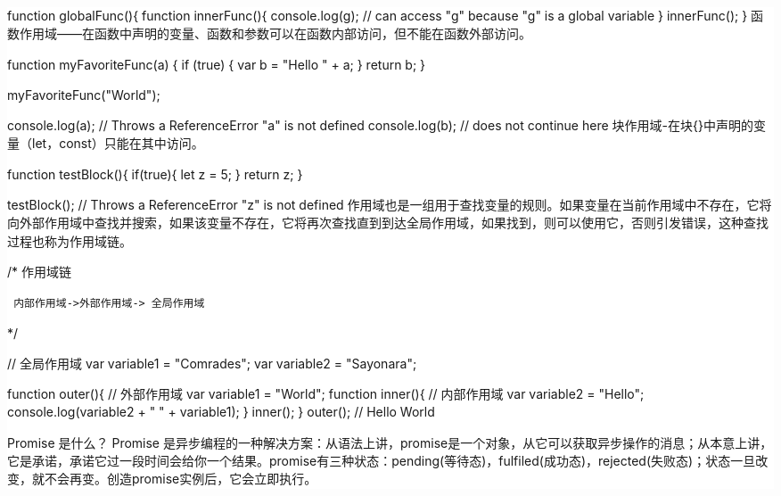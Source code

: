 function globalFunc(){
  function innerFunc(){
    console.log(g); // can access "g" because "g" is a global variable
  }
 innerFunc();
}
函数作用域——在函数中声明的变量、函数和参数可以在函数内部访问，但不能在函数外部访问。

function myFavoriteFunc(a) {
  if (true) {
    var b = "Hello " + a;
  }
  return b;
}

myFavoriteFunc("World");

console.log(a); // Throws a ReferenceError "a" is not defined
console.log(b); // does not continue here
块作用域-在块{}中声明的变量（let，const）只能在其中访问。

 function testBlock(){
   if(true){
     let z = 5;
   }
   return z;
 }

 testBlock(); // Throws a ReferenceError "z" is not defined
作用域也是一组用于查找变量的规则。如果变量在当前作用域中不存在，它将向外部作用域中查找并搜索，如果该变量不存在，它将再次查找直到到达全局作用域，如果找到，则可以使用它，否则引发错误，这种查找过程也称为作用域链。

   /* 作用域链
     
     内部作用域->外部作用域-> 全局作用域
  */

  // 全局作用域
  var variable1 = "Comrades";
  var variable2 = "Sayonara";

  function outer(){
  // 外部作用域
    var variable1 = "World";
    function inner(){
    // 内部作用域
      var variable2 = "Hello";
      console.log(variable2 + " " + variable1);
    }
    inner();
  }
  outer(); // Hello World


  Promise 是什么？
Promise 是异步编程的一种解决方案：从语法上讲，promise是一个对象，从它可以获取异步操作的消息；从本意上讲，它是承诺，承诺它过一段时间会给你一个结果。promise有三种状态：pending(等待态)，fulfiled(成功态)，rejected(失败态)；状态一旦改变，就不会再变。创造promise实例后，它会立即执行。
